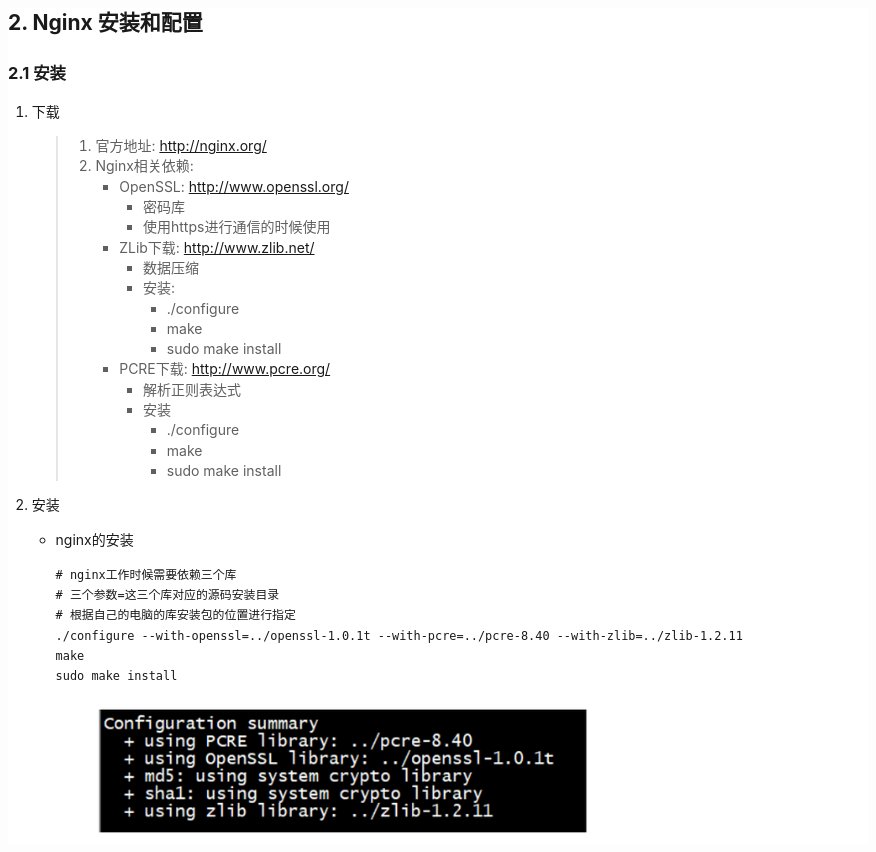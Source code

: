 ## 2. Nginx 安装和配置

### 2.1 安装

1. 下载

   > 1. 官方地址: <http://nginx.org/>
   > 2. Nginx相关依赖:
   >    - OpenSSL: <http://www.openssl.org/> 
   >      - 密码库
   >      - 使用https进行通信的时候使用
   >    - ZLib下载: <http://www.zlib.net/> 
   >      - 数据压缩
   >      - 安装:
   >        - ./configure
   >        - make
   >        - sudo make install
   >    - PCRE下载:  <http://www.pcre.org/> 
   >      - 解析正则表达式
   >      - 安装
   >        - ./configure
   >        - make
   >        - sudo make install
   >

2. 安装

   - nginx的安装

     ```shell
     # nginx工作时候需要依赖三个库
     # 三个参数=这三个库对应的源码安装目录
     # 根据自己的电脑的库安装包的位置进行指定
     ./configure --with-openssl=../openssl-1.0.1t --with-pcre=../pcre-8.40 --with-zlib=../zlib-1.2.11
     make
     sudo make install
     ```


![image-20230329115152030](assets/image-20230329115152030.png)
